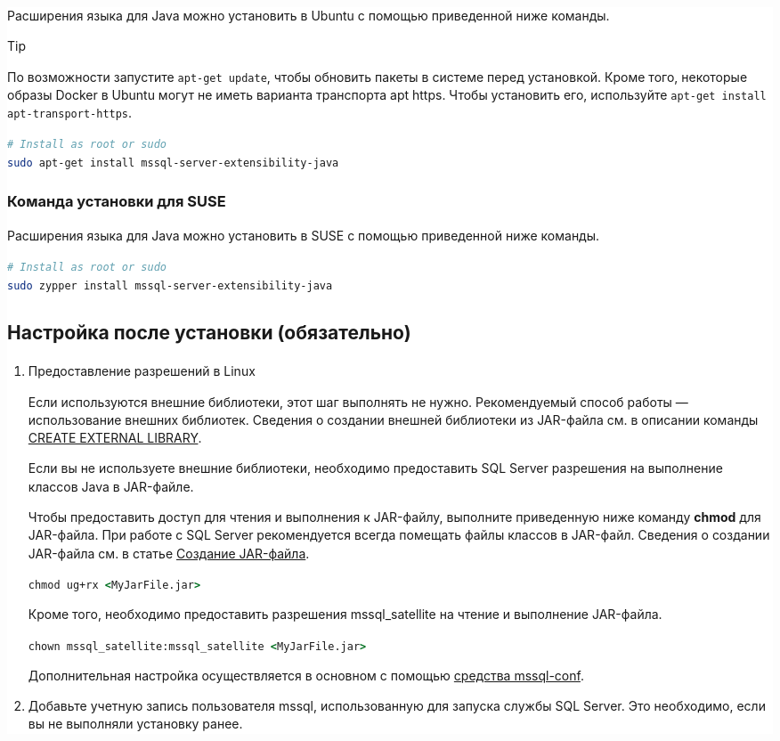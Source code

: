 Расширения языка для Java можно установить в Ubuntu с помощью приведенной ниже команды.

> [!Tip]
> По возможности запустите `apt-get update`, чтобы обновить пакеты в системе перед установкой. Кроме того, некоторые образы Docker в Ubuntu могут не иметь варианта транспорта apt https. Чтобы установить его, используйте `apt-get install apt-transport-https`.

```bash
# Install as root or sudo
sudo apt-get install mssql-server-extensibility-java
```

<a name="suse"></a>

### <a name="suse-install-command"></a>Команда установки для SUSE

Расширения языка для Java можно установить в SUSE с помощью приведенной ниже команды.

```bash
# Install as root or sudo
sudo zypper install mssql-server-extensibility-java
```

## <a name="post-install-config-required"></a>Настройка после установки (обязательно)

1. Предоставление разрешений в Linux

    Если используются внешние библиотеки, этот шаг выполнять не нужно. Рекомендуемый способ работы — использование внешних библиотек. Сведения о создании внешней библиотеки из JAR-файла см. в описании команды [CREATE EXTERNAL LIBRARY](https://docs.microsoft.com/sql/t-sql/statements/create-external-library-transact-sql).

    Если вы не используете внешние библиотеки, необходимо предоставить SQL Server разрешения на выполнение классов Java в JAR-файле.

    Чтобы предоставить доступ для чтения и выполнения к JAR-файлу, выполните приведенную ниже команду **chmod** для JAR-файла. При работе с SQL Server рекомендуется всегда помещать файлы классов в JAR-файл. Сведения о создании JAR-файла см. в статье [Создание JAR-файла](https://docs.microsoft.com/sql/language-extensions/how-to/create-a-java-jar-file-from-class-files).

    ```cmd
    chmod ug+rx <MyJarFile.jar>
    ```

    Кроме того, необходимо предоставить разрешения mssql_satellite на чтение и выполнение JAR-файла.

    ```cmd
    chown mssql_satellite:mssql_satellite <MyJarFile.jar>
    ```

    Дополнительная настройка осуществляется в основном с помощью [средства mssql-conf](sql-server-linux-configure-mssql-conf.md).

2. Добавьте учетную запись пользователя mssql, использованную для запуска службы SQL Server. Это необходимо, если вы не выполняли установку ранее.
